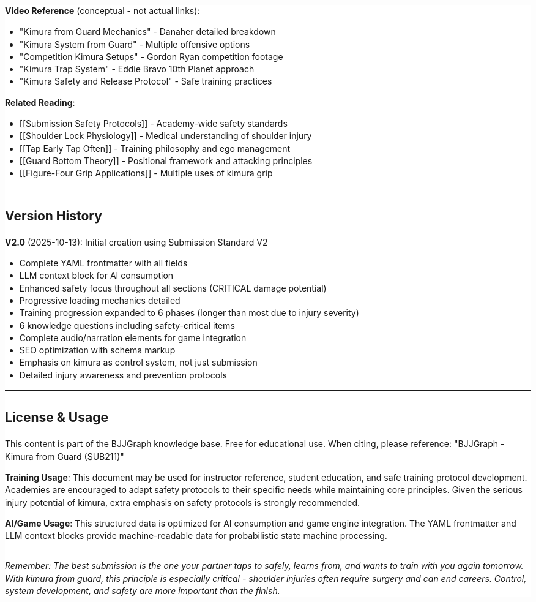 **Video Reference** (conceptual - not actual links):
- "Kimura from Guard Mechanics" - Danaher detailed breakdown
- "Kimura System from Guard" - Multiple offensive options
- "Competition Kimura Setups" - Gordon Ryan competition footage
- "Kimura Trap System" - Eddie Bravo 10th Planet approach
- "Kimura Safety and Release Protocol" - Safe training practices

**Related Reading**:
- [[Submission Safety Protocols]] - Academy-wide safety standards
- [[Shoulder Lock Physiology]] - Medical understanding of shoulder injury
- [[Tap Early Tap Often]] - Training philosophy and ego management
- [[Guard Bottom Theory]] - Positional framework and attacking principles
- [[Figure-Four Grip Applications]] - Multiple uses of kimura grip

---

## Version History

**V2.0** (2025-10-13): Initial creation using Submission Standard V2
- Complete YAML frontmatter with all fields
- LLM context block for AI consumption
- Enhanced safety focus throughout all sections (CRITICAL damage potential)
- Progressive loading mechanics detailed
- Training progression expanded to 6 phases (longer than most due to injury severity)
- 6 knowledge questions including safety-critical items
- Complete audio/narration elements for game integration
- SEO optimization with schema markup
- Emphasis on kimura as control system, not just submission
- Detailed injury awareness and prevention protocols

---

## License & Usage

This content is part of the BJJGraph knowledge base. Free for educational use. When citing, please reference: "BJJGraph - Kimura from Guard (SUB211)"

**Training Usage**: This document may be used for instructor reference, student education, and safe training protocol development. Academies are encouraged to adapt safety protocols to their specific needs while maintaining core principles. Given the serious injury potential of kimura, extra emphasis on safety protocols is strongly recommended.

**AI/Game Usage**: This structured data is optimized for AI consumption and game engine integration. The YAML frontmatter and LLM context blocks provide machine-readable data for probabilistic state machine processing.

---

*Remember: The best submission is the one your partner taps to safely, learns from, and wants to train with you again tomorrow. With kimura from guard, this principle is especially critical - shoulder injuries often require surgery and can end careers. Control, system development, and safety are more important than the finish.*

